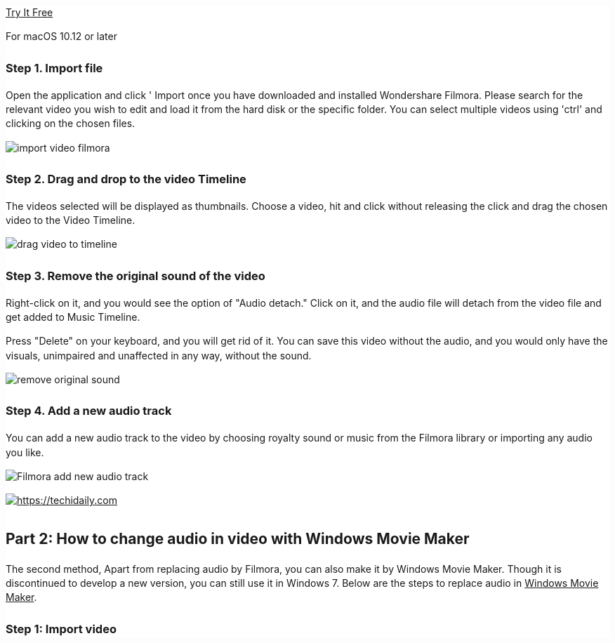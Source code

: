 [Try It Free](https://tools.techidaily.com/wondershare/filmora/download/)

For macOS 10.12 or later

### Step 1\. Import file

Open the application and click ' Import once you have downloaded and installed Wondershare Filmora. Please search for the relevant video you wish to edit and load it from the hard disk or the specific folder. You can select multiple videos using 'ctrl' and clicking on the chosen files.

![import video filmora](https://images.wondershare.com/filmora/article-images/import-video-filmora.jpg)

### Step 2\. Drag and drop to the video Timeline

The videos selected will be displayed as thumbnails. Choose a video, hit and click without releasing the click and drag the chosen video to the Video Timeline.

![drag video to timeline](https://images.wondershare.com/filmora/article-images/drag-video-timelinw-filmora.jpg)

### Step 3\. Remove the original sound of the video

Right-click on it, and you would see the option of "Audio detach." Click on it, and the audio file will detach from the video file and get added to Music Timeline.

Press "Delete" on your keyboard, and you will get rid of it. You can save this video without the audio, and you would only have the visuals, unimpaired and unaffected in any way, without the sound.

![remove original sound](https://images.wondershare.com/filmora/article-images/audio-detach-windows.jpg)

### Step 4\. Add a new audio track

You can add a new audio track to the video by choosing royalty sound or music from the Filmora library or importing any audio you like.

![Filmora add new audio track](https://images.wondershare.com/filmora/article-images/add-new-audio.jpg)


<a href="https://aligracehair.sjv.io/c/5597632/2047351/19272" target="_top" id="2047351">
  <img src="//a.impactradius-go.com/display-ad/19272-2047351" border="0" alt="https://techidaily.com" width="728" height="90"/>
</a>
<img height="0" width="0" src="https://aligracehair.sjv.io/i/5597632/2047351/19272" style="position:absolute;visibility:hidden;" border="0" />


## Part 2: How to change audio in video with Windows Movie Maker

The second method, Apart from replacing audio by Filmora, you can also make it by Windows Movie Maker. Though it is discontinued to develop a new version, you can still use it in Windows 7\. Below are the steps to replace audio in [Windows Movie Maker](https://windows-movie-maker.en.softonic.com/).

### Step 1: Import video

